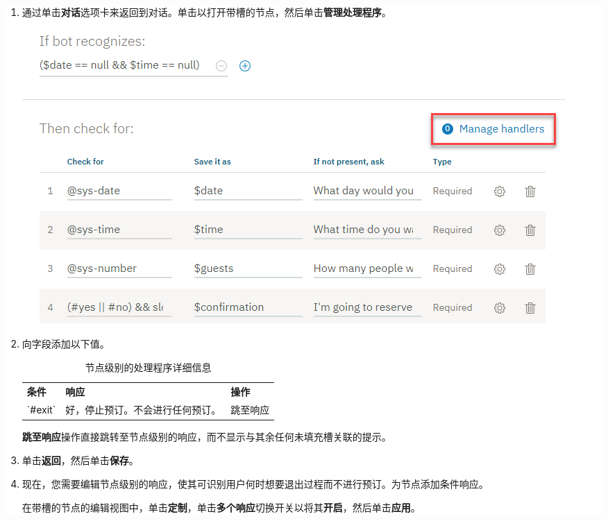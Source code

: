 1.  通过单击**对话**选项卡来返回到对话。单击以打开带槽的节点，然后单击**管理处理程序**。

    ![显示带槽的节点上的“管理处理程序”链接](images/slots-manage-handlers.png)

1.  向字段添加以下值。

    <table>
    <caption>节点级别的处理程序详细信息</caption>
    <tr>
      <th>条件</th>
      <th>响应</th>
      <th>操作</th>
    </tr>
    <tr>
      <td>`#exit`</td>
      <td>好，停止预订。不会进行任何预订。</td>
      <td>跳至响应</td>
    </tr>
    </table>

    **跳至响应**操作直接跳转至节点级别的响应，而不显示与其余任何未填充槽关联的提示。

1.  单击**返回**，然后单击**保存**。

1.  现在，您需要编辑节点级别的响应，使其可识别用户何时想要退出过程而不进行预订。为节点添加条件响应。

    在带槽的节点的编辑视图中，单击**定制**，单击**多个响应**切换开关以将其**开启**，然后单击**应用**。

